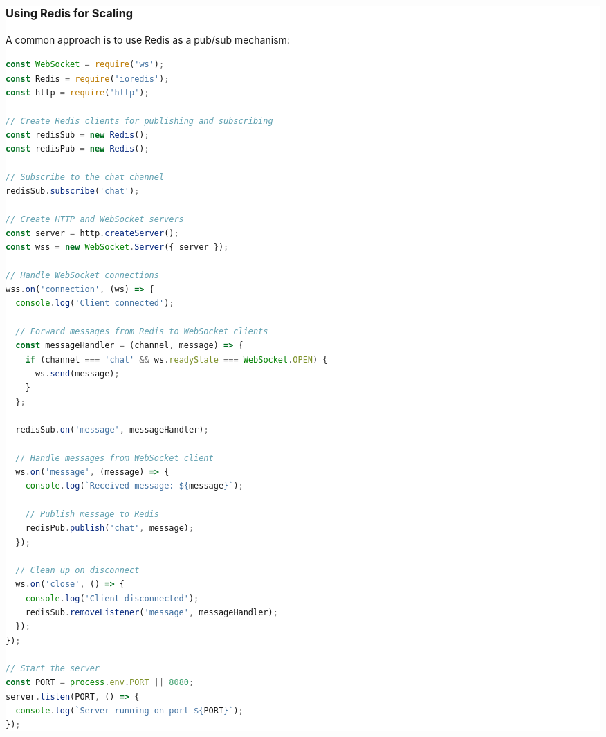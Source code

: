 ### Using Redis for Scaling

A common approach is to use Redis as a pub/sub mechanism:

```javascript
const WebSocket = require('ws');
const Redis = require('ioredis');
const http = require('http');

// Create Redis clients for publishing and subscribing
const redisSub = new Redis();
const redisPub = new Redis();

// Subscribe to the chat channel
redisSub.subscribe('chat');

// Create HTTP and WebSocket servers
const server = http.createServer();
const wss = new WebSocket.Server({ server });

// Handle WebSocket connections
wss.on('connection', (ws) => {
  console.log('Client connected');
  
  // Forward messages from Redis to WebSocket clients
  const messageHandler = (channel, message) => {
    if (channel === 'chat' && ws.readyState === WebSocket.OPEN) {
      ws.send(message);
    }
  };
  
  redisSub.on('message', messageHandler);
  
  // Handle messages from WebSocket client
  ws.on('message', (message) => {
    console.log(`Received message: ${message}`);
  
    // Publish message to Redis
    redisPub.publish('chat', message);
  });
  
  // Clean up on disconnect
  ws.on('close', () => {
    console.log('Client disconnected');
    redisSub.removeListener('message', messageHandler);
  });
});

// Start the server
const PORT = process.env.PORT || 8080;
server.listen(PORT, () => {
  console.log(`Server running on port ${PORT}`);
});
```
